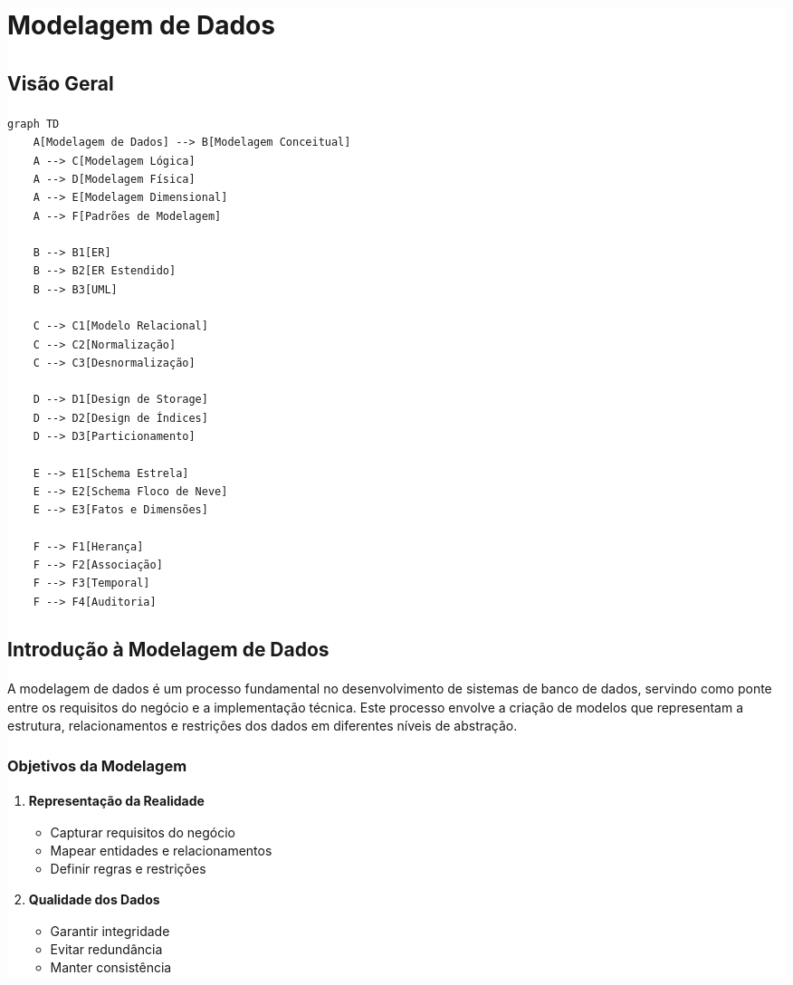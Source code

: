 # Modelagem de Dados

## Visão Geral

```mermaid
graph TD
    A[Modelagem de Dados] --> B[Modelagem Conceitual]
    A --> C[Modelagem Lógica]
    A --> D[Modelagem Física]
    A --> E[Modelagem Dimensional]
    A --> F[Padrões de Modelagem]
    
    B --> B1[ER]
    B --> B2[ER Estendido]
    B --> B3[UML]
    
    C --> C1[Modelo Relacional]
    C --> C2[Normalização]
    C --> C3[Desnormalização]
    
    D --> D1[Design de Storage]
    D --> D2[Design de Índices]
    D --> D3[Particionamento]
    
    E --> E1[Schema Estrela]
    E --> E2[Schema Floco de Neve]
    E --> E3[Fatos e Dimensões]
    
    F --> F1[Herança]
    F --> F2[Associação]
    F --> F3[Temporal]
    F --> F4[Auditoria]
```

## Introdução à Modelagem de Dados

A modelagem de dados é um processo fundamental no desenvolvimento de sistemas de banco de dados, servindo como ponte entre os requisitos do negócio e a implementação técnica. Este processo envolve a criação de modelos que representam a estrutura, relacionamentos e restrições dos dados em diferentes níveis de abstração.

### Objetivos da Modelagem

1. **Representação da Realidade**
   - Capturar requisitos do negócio
   - Mapear entidades e relacionamentos
   - Definir regras e restrições

2. **Qualidade dos Dados**
   - Garantir integridade
   - Evitar redundância
   - Manter consistência
